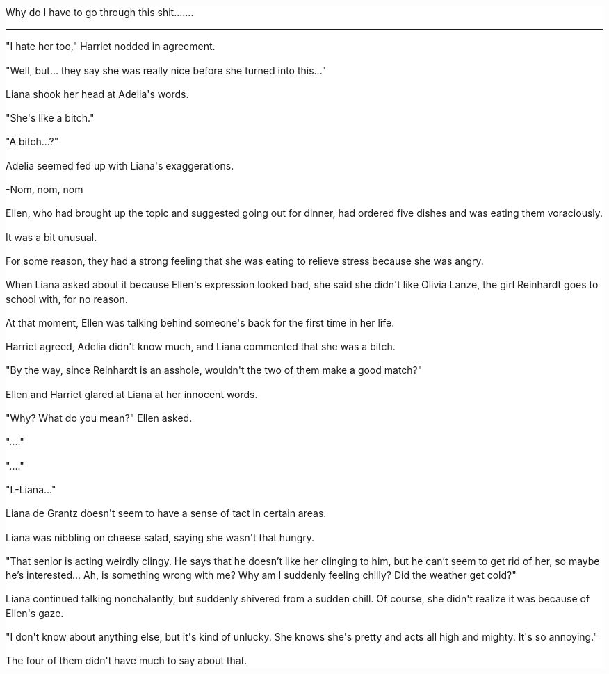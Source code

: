 Why do I have to go through this shit.......



* * *

 

"I hate her too," Harriet nodded in agreement.

"Well, but... they say she was really nice before she turned into this..."

Liana shook her head at Adelia's words.

"She's like a bitch."

"A bitch...?"

Adelia seemed fed up with Liana's exaggerations.

-Nom, nom, nom

Ellen, who had brought up the topic and suggested going out for dinner, had ordered five dishes and was eating them voraciously.

It was a bit unusual.

For some reason, they had a strong feeling that she was eating to relieve stress because she was angry.

When Liana asked about it because Ellen's expression looked bad, she said she didn't like Olivia Lanze, the girl Reinhardt goes to school with, for no reason.

At that moment, Ellen was talking behind someone's back for the first time in her life.

Harriet agreed, Adelia didn't know much, and Liana commented that she was a bitch.

"By the way, since Reinhardt is an asshole, wouldn't the two of them make a good match?"

Ellen and Harriet glared at Liana at her innocent words.

"Why? What do you mean?" Ellen asked.

"...."

"...."

"L-Liana..."

Liana de Grantz doesn't seem to have a sense of tact in certain areas.

Liana was nibbling on cheese salad, saying she wasn't that hungry.

"That senior is acting weirdly clingy. He says that he doesn’t like her clinging to him, but he can’t seem to get rid of her, so maybe he’s interested... Ah, is something wrong with me? Why am I suddenly feeling chilly? Did the weather get cold?"

Liana continued talking nonchalantly, but suddenly shivered from a sudden chill. Of course, she didn't realize it was because of Ellen's gaze.

"I don't know about anything else, but it's kind of unlucky. She knows she's pretty and acts all high and mighty. It's so annoying."

The four of them didn't have much to say about that.
